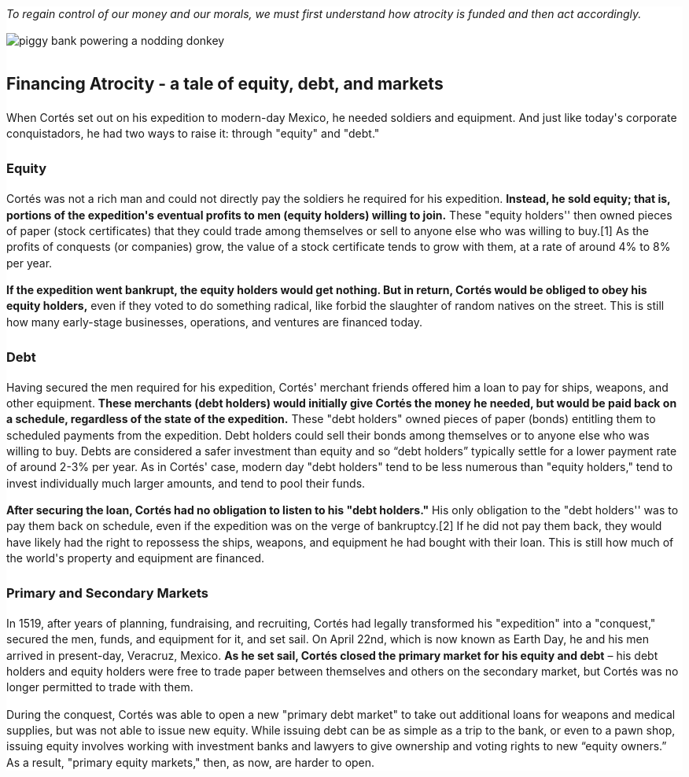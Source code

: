 _To regain control of our money and our morals, we must first understand how atrocity is funded and then act accordingly._

![piggy bank powering a nodding donkey](/img/uploads/cortes-rig.png)

## Financing Atrocity - a tale of equity, debt, and markets

When Cortés set out on his expedition to modern-day Mexico, he needed soldiers and equipment. And just like today's corporate conquistadors, he had two ways to raise it: through "equity" and "debt."

### Equity

Cortés was not a rich man and could not directly pay the soldiers he required for his expedition. **Instead, he sold equity; that is, portions of the expedition's eventual profits to men (equity holders) willing to join.** These "equity holders'' then owned pieces of paper (stock certificates) that they could trade among themselves or sell to anyone else who was willing to buy.[1] As the profits of conquests (or companies) grow, the value of a stock certificate tends to grow with them, at a rate of around 4% to 8% per year.

**If the expedition went bankrupt, the equity holders would get nothing. But in return, Cortés would be obliged to obey his equity holders,** even if they voted to do something radical, like forbid the slaughter of random natives on the street. This is still how many early-stage businesses, operations, and ventures are financed today.

### Debt

Having secured the men required for his expedition, Cortés' merchant friends offered him a loan to pay for ships, weapons, and other equipment. **These merchants (debt holders) would initially give Cortés the money he needed, but would be paid back on a schedule, regardless of the state of the expedition.** These "debt holders" owned pieces of paper (bonds) entitling them to scheduled payments from the expedition. Debt holders could sell their bonds among themselves or to anyone else who was willing to buy. Debts are considered a safer investment than equity and so “debt holders” typically settle for a lower payment rate of around 2-3% per year. As in Cortés' case, modern day "debt holders" tend to be less numerous than "equity holders," tend to invest individually much larger amounts, and tend to pool their funds.

**After securing the loan, Cortés had no obligation to listen to his "debt holders."** His only obligation to the "debt holders'' was to pay them back on schedule, even if the expedition was on the verge of bankruptcy.[2] If he did not pay them back, they would have likely had the right to repossess the ships, weapons, and equipment he had bought with their loan. This is still how much of the world's property and equipment are financed.

### Primary and Secondary Markets

In 1519, after years of planning, fundraising, and recruiting, Cortés had legally transformed his "expedition" into a "conquest," secured the men, funds, and equipment for it, and set sail. On April 22nd, which is now known as Earth Day, he and his men arrived in present-day, Veracruz, Mexico. **As he set sail, Cortés closed the primary market for his equity and debt** – his debt holders and equity holders were free to trade paper between themselves and others on the secondary market, but Cortés was no longer permitted to trade with them.

During the conquest, Cortés was able to open a new "primary debt market" to take out additional loans for weapons and medical supplies, but was not able to issue new equity. While issuing debt can be as simple as a trip to the bank, or even to a pawn shop, issuing equity involves working with investment banks and lawyers to give ownership and voting rights to new “equity owners.” As a result, "primary equity markets," then, as now, are harder to open.
